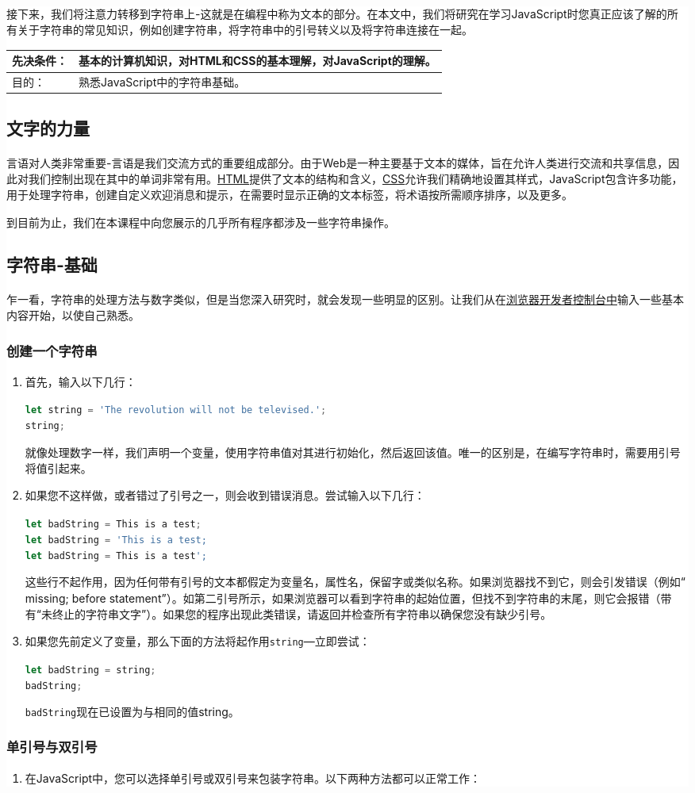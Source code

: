 接下来，我们将注意力转移到字符串上-这就是在编程中称为文本的部分。在本文中，我们将研究在学习JavaScript时您真正应该了解的所有关于字符串的常见知识，例如创建字符串，将字符串中的引号转义以及将字符串连接在一起。

| 先决条件： | 基本的计算机知识，对HTML和CSS的基本理解，对JavaScript的理解。 |
| :--------- | ------------------------------------------------------------ |
| 目的：     | 熟悉JavaScript中的字符串基础。                               |

## 文字的力量

言语对人类非常重要-言语是我们交流方式的重要组成部分。由于Web是一种主要基于文本的媒体，旨在允许人类进行交流和共享信息，因此对我们控制出现在其中的单词非常有用。[HTML](1/en-US/docs/Glossary/HTML)提供了文本的结构和含义，[CSS](1/en-US/docs/Glossary/CSS)允许我们精确地设置其样式，JavaScript包含许多功能，用于处理字符串，创建自定义欢迎消息和提示，在需要时显示正确的文本标签，将术语按所需顺序排序，以及更多。

到目前为止，我们在本课程中向您展示的几乎所有程序都涉及一些字符串操作。

## 字符串-基础

乍一看，字符串的处理方法与数字类似，但是当您深入研究时，就会发现一些明显的区别。让我们从在[浏览器开发者控制台中](1/en-US/docs/Learn/Common_questions/What_are_browser_developer_tools)输入一些基本内容开始，以使自己熟悉。

### 创建一个字符串



1. 首先，输入以下几行：

   ```js
   let string = 'The revolution will not be televised.';
   string;
   ```

   就像处理数字一样，我们声明一个变量，使用字符串值对其进行初始化，然后返回该值。唯一的区别是，在编写字符串时，需要用引号将值引起来。

2. 如果您不这样做，或者错过了引号之一，则会收到错误消息。尝试输入以下几行：

   ```js
   let badString = This is a test;
   let badString = 'This is a test;
   let badString = This is a test';
   ```

   这些行不起作用，因为任何带有引号的文本都假定为变量名，属性名，保留字或类似名称。如果浏览器找不到它，则会引发错误（例如“ missing; before statement”）。如第二引号所示，如果浏览器可以看到字符串的起始位置，但找不到字符串的末尾，则它会报错（带有“未终止的字符串文字”）。如果您的程序出现此类错误，请返回并检查所有字符串以确保您没有缺少引号。

3. 如果您先前定义了变量，那么下面的方法将起作用`string`—立即尝试：

   ```js
   let badString = string;
   badString;
   ```

   `badString`现在已设置为与相同的值string。

### 单引号与双引号



1. 在JavaScript中，您可以选择单引号或双引号来包装字符串。以下两种方法都可以正常工作：
